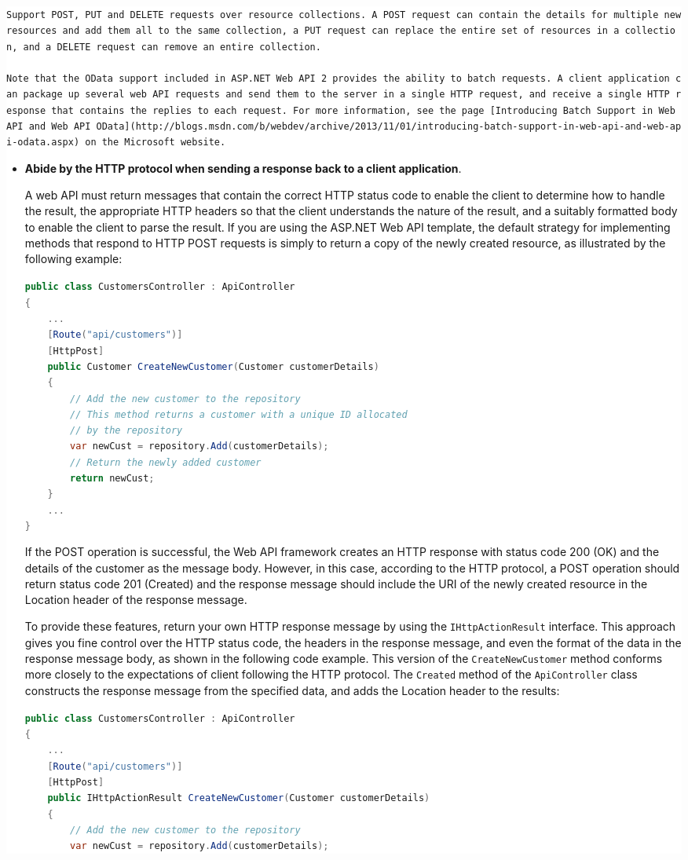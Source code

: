     Support POST, PUT and DELETE requests over resource collections. A POST request can contain the details for multiple new resources and add them all to the same collection, a PUT request can replace the entire set of resources in a collection, and a DELETE request can remove an entire collection.

    Note that the OData support included in ASP.NET Web API 2 provides the ability to batch requests. A client application can package up several web API requests and send them to the server in a single HTTP request, and receive a single HTTP response that contains the replies to each request. For more information, see the page [Introducing Batch Support in Web API and Web API OData](http://blogs.msdn.com/b/webdev/archive/2013/11/01/introducing-batch-support-in-web-api-and-web-api-odata.aspx) on the Microsoft website.
* **Abide by the HTTP protocol when sending a response back to a client application**.

    A web API must return messages that contain the correct HTTP status code to enable the client to determine how to handle the result, the appropriate HTTP headers so that the client understands the nature of the result, and a suitably formatted body to enable the client to parse the result. If you are using the ASP.NET Web API template, the default strategy for implementing methods that respond to HTTP POST requests is simply to return a copy of the newly created resource, as illustrated by the following example:

    ```C#
    public class CustomersController : ApiController
    {
        ...
        [Route("api/customers")]
        [HttpPost]
        public Customer CreateNewCustomer(Customer customerDetails)
        {
            // Add the new customer to the repository
            // This method returns a customer with a unique ID allocated
            // by the repository
            var newCust = repository.Add(customerDetails);
            // Return the newly added customer
            return newCust;
        }
        ...
    }
    ```

    If the POST operation is successful, the Web API framework creates an HTTP response with status code 200 (OK) and the details of the customer as the message body. However, in this case, according to the HTTP protocol, a POST operation should return status code 201 (Created) and the response message should include the URI of the newly created resource in the Location header of the response message.

    To provide these features, return your own HTTP response message by using the `IHttpActionResult` interface. This approach gives you fine control over the HTTP status code, the headers in the response message, and even the format of the data in the response message body, as shown in the following code example. This version of the `CreateNewCustomer` method conforms more closely to the expectations of client following the HTTP protocol. The `Created` method of the `ApiController` class constructs the response message from the specified data, and adds the Location header to the results:

    ```C#
    public class CustomersController : ApiController
    {
        ...
        [Route("api/customers")]
        [HttpPost]
        public IHttpActionResult CreateNewCustomer(Customer customerDetails)
        {
            // Add the new customer to the repository
            var newCust = repository.Add(customerDetails);
